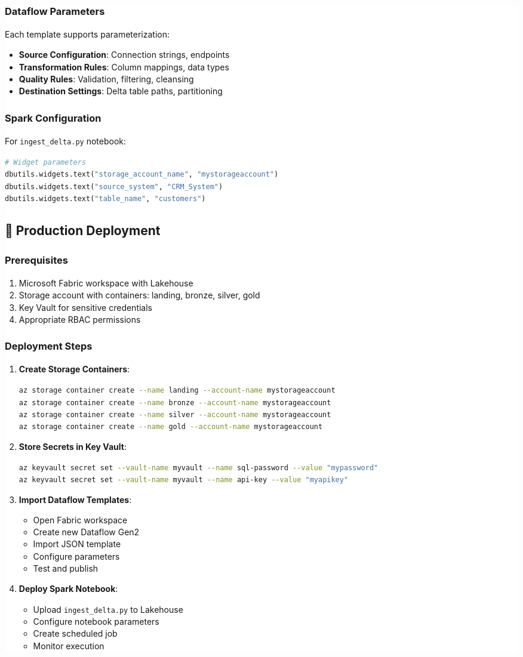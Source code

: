 
### Dataflow Parameters
Each template supports parameterization:
- **Source Configuration**: Connection strings, endpoints
- **Transformation Rules**: Column mappings, data types
- **Quality Rules**: Validation, filtering, cleansing
- **Destination Settings**: Delta table paths, partitioning

### Spark Configuration
For `ingest_delta.py` notebook:
```python
# Widget parameters
dbutils.widgets.text("storage_account_name", "mystorageaccount")
dbutils.widgets.text("source_system", "CRM_System") 
dbutils.widgets.text("table_name", "customers")
```

## 🎯 Production Deployment

### Prerequisites
1. Microsoft Fabric workspace with Lakehouse
2. Storage account with containers: landing, bronze, silver, gold
3. Key Vault for sensitive credentials
4. Appropriate RBAC permissions

### Deployment Steps

1. **Create Storage Containers**:
   ```bash
   az storage container create --name landing --account-name mystorageaccount
   az storage container create --name bronze --account-name mystorageaccount  
   az storage container create --name silver --account-name mystorageaccount
   az storage container create --name gold --account-name mystorageaccount
   ```

2. **Store Secrets in Key Vault**:
   ```bash
   az keyvault secret set --vault-name myvault --name sql-password --value "mypassword"
   az keyvault secret set --vault-name myvault --name api-key --value "myapikey"
   ```

3. **Import Dataflow Templates**:
   - Open Fabric workspace
   - Create new Dataflow Gen2
   - Import JSON template
   - Configure parameters
   - Test and publish

4. **Deploy Spark Notebook**:
   - Upload `ingest_delta.py` to Lakehouse
   - Configure notebook parameters
   - Create scheduled job
   - Monitor execution
